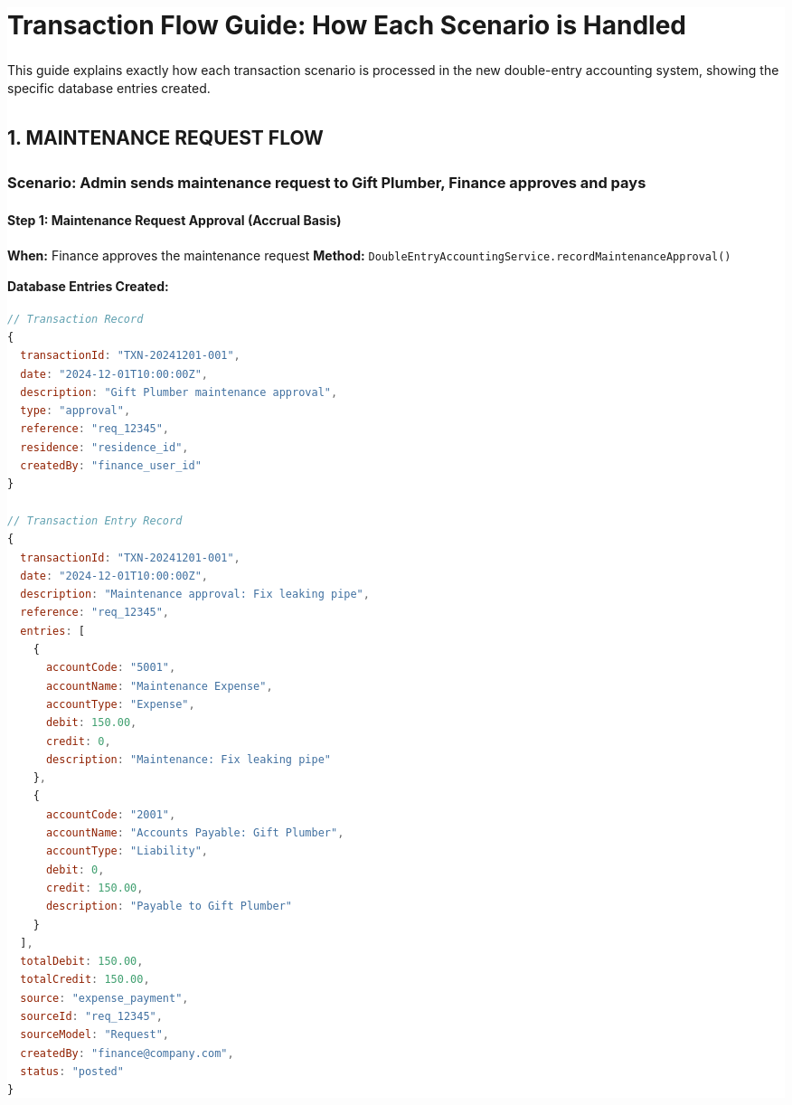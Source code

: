# Transaction Flow Guide: How Each Scenario is Handled

This guide explains exactly how each transaction scenario is processed in the new double-entry accounting system, showing the specific database entries created.

## 1. MAINTENANCE REQUEST FLOW

### Scenario: Admin sends maintenance request to Gift Plumber, Finance approves and pays

#### Step 1: Maintenance Request Approval (Accrual Basis)
**When:** Finance approves the maintenance request
**Method:** `DoubleEntryAccountingService.recordMaintenanceApproval()`

**Database Entries Created:**

```javascript
// Transaction Record
{
  transactionId: "TXN-20241201-001",
  date: "2024-12-01T10:00:00Z",
  description: "Gift Plumber maintenance approval",
  type: "approval",
  reference: "req_12345",
  residence: "residence_id",
  createdBy: "finance_user_id"
}

// Transaction Entry Record
{
  transactionId: "TXN-20241201-001",
  date: "2024-12-01T10:00:00Z",
  description: "Maintenance approval: Fix leaking pipe",
  reference: "req_12345",
  entries: [
    {
      accountCode: "5001",
      accountName: "Maintenance Expense",
      accountType: "Expense",
      debit: 150.00,
      credit: 0,
      description: "Maintenance: Fix leaking pipe"
    },
    {
      accountCode: "2001",
      accountName: "Accounts Payable: Gift Plumber",
      accountType: "Liability",
      debit: 0,
      credit: 150.00,
      description: "Payable to Gift Plumber"
    }
  ],
  totalDebit: 150.00,
  totalCredit: 150.00,
  source: "expense_payment",
  sourceId: "req_12345",
  sourceModel: "Request",
  createdBy: "finance@company.com",
  status: "posted"
}
```

